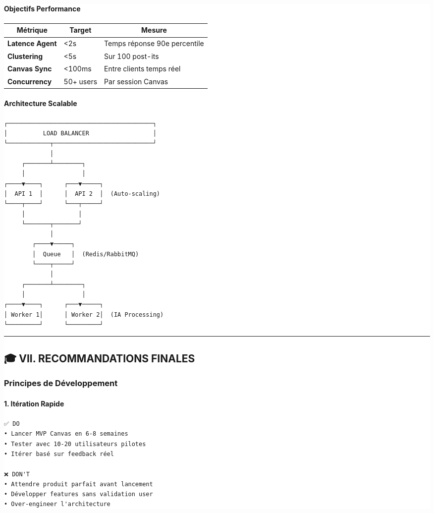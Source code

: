 #### Objectifs Performance

| Métrique | Target | Mesure |
|----------|--------|--------|
| **Latence Agent** | <2s | Temps réponse 90e percentile |
| **Clustering** | <5s | Sur 100 post-its |
| **Canvas Sync** | <100ms | Entre clients temps réel |
| **Concurrency** | 50+ users | Par session Canvas |

#### Architecture Scalable

```
┌─────────────────────────────────────────┐
│          LOAD BALANCER                  │
└────────────┬────────────────────────────┘
             │
     ┌───────┴────────┐
     │                │
┌────▼────┐      ┌───▼─────┐
│  API 1  │      │  API 2  │  (Auto-scaling)
└────┬────┘      └───┬─────┘
     │               │
     └───────┬───────┘
             │
        ┌────▼─────┐
        │  Queue   │  (Redis/RabbitMQ)
        └────┬─────┘
             │
     ┌───────┴────────┐
     │                │
┌────▼────┐      ┌───▼─────┐
│ Worker 1│      │ Worker 2│  (IA Processing)
└─────────┘      └─────────┘
```

---

## 🎓 VII. RECOMMANDATIONS FINALES

### Principes de Développement

#### 1. Itération Rapide
```
✅ DO
• Lancer MVP Canvas en 6-8 semaines
• Tester avec 10-20 utilisateurs pilotes
• Itérer basé sur feedback réel

❌ DON'T
• Attendre produit parfait avant lancement
• Développer features sans validation user
• Over-engineer l'architecture
```
